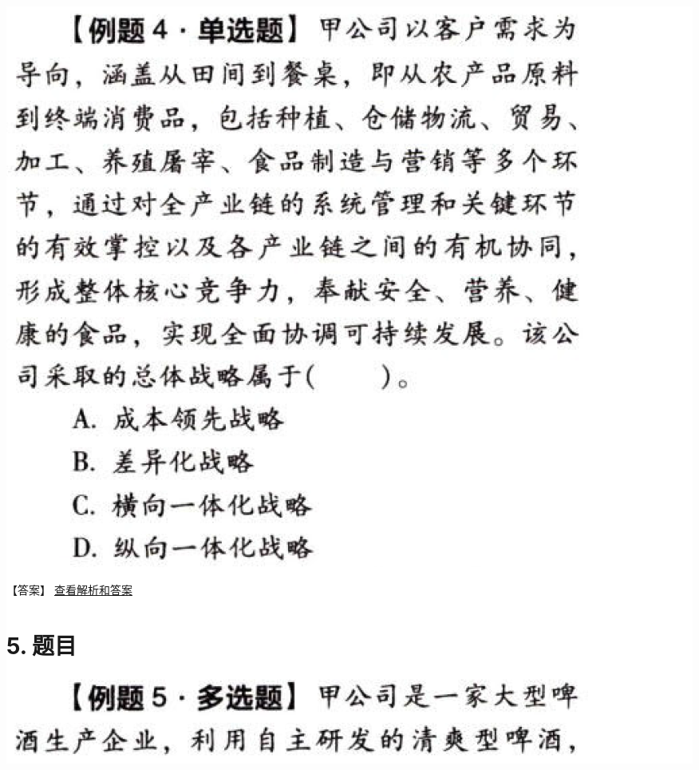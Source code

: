 ![](media/8a286e78efe6921cd13c1f17ced7887b.png)

【答案】
[查看解析和答案](media/b094732acf69b19ad5466ed420fd00c9.png.md)
# 5. 题目

![](media/0c59b9056da161d230323a74de17d1f5.png)
